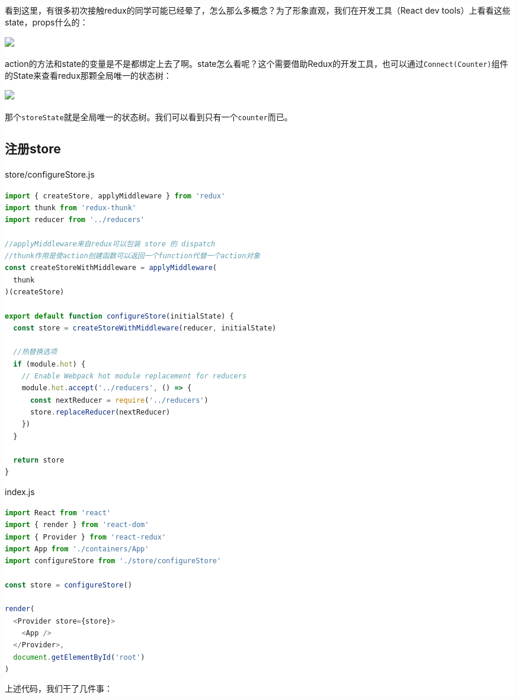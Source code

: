 看到这里，有很多初次接触redux的同学可能已经晕了，怎么那么多概念？为了形象直观，我们在开发工具（React dev tools）上看看这些state，props什么的：

![](https://ws4.sinaimg.cn/large/83900b4egw1f9xu9bs5nhj2056055weu.jpg)

action的方法和state的变量是不是都绑定上去了啊。state怎么看呢？这个需要借助Redux的开发工具，也可以通过`Connect(Counter)`组件的State来查看redux那颗全局唯一的状态树：

![](https://ws2.sinaimg.cn/large/83900b4egw1f9xu9c41t5j20ks06u40f.jpg)

那个`storeState`就是全局唯一的状态树。我们可以看到只有一个`counter`而已。

## 注册store

store/configureStore.js

```js 
import { createStore, applyMiddleware } from 'redux'
import thunk from 'redux-thunk'
import reducer from '../reducers'

//applyMiddleware来自redux可以包装 store 的 dispatch
//thunk作用是使action创建函数可以返回一个function代替一个action对象
const createStoreWithMiddleware = applyMiddleware(
  thunk
)(createStore)

export default function configureStore(initialState) {
  const store = createStoreWithMiddleware(reducer, initialState)

  //热替换选项
  if (module.hot) {
    // Enable Webpack hot module replacement for reducers
    module.hot.accept('../reducers', () => {
      const nextReducer = require('../reducers')
      store.replaceReducer(nextReducer)
    })
  }

  return store
}
```
index.js

```js
import React from 'react'
import { render } from 'react-dom'
import { Provider } from 'react-redux'
import App from './containers/App'
import configureStore from './store/configureStore'

const store = configureStore()

render(
  <Provider store={store}>
    <App />
  </Provider>,
  document.getElementById('root')
)
```
上述代码，我们干了几件事：
